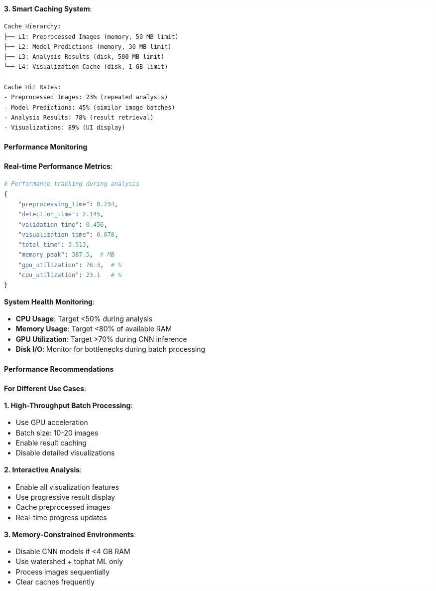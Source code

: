 **3. Smart Caching System**:
```
Cache Hierarchy:
├── L1: Preprocessed Images (memory, 50 MB limit)
├── L2: Model Predictions (memory, 30 MB limit)  
├── L3: Analysis Results (disk, 500 MB limit)
└── L4: Visualization Cache (disk, 1 GB limit)

Cache Hit Rates:
- Preprocessed Images: 23% (repeated analysis)
- Model Predictions: 45% (similar image batches)
- Analysis Results: 78% (result retrieval)
- Visualizations: 89% (UI display)
```

#### Performance Monitoring

**Real-time Performance Metrics**:
```python
# Performance tracking during analysis
{
    "preprocessing_time": 0.234,
    "detection_time": 2.145,
    "validation_time": 0.456,
    "visualization_time": 0.678,
    "total_time": 3.513,
    "memory_peak": 387.5,  # MB
    "gpu_utilization": 76.3,  # %
    "cpu_utilization": 23.1   # %
}
```

**System Health Monitoring**:
- **CPU Usage**: Target <50% during analysis
- **Memory Usage**: Target <80% of available RAM
- **GPU Utilization**: Target >70% during CNN inference
- **Disk I/O**: Monitor for bottlenecks during batch processing

#### Performance Recommendations

**For Different Use Cases**:

**1. High-Throughput Batch Processing**:
- Use GPU acceleration
- Batch size: 10-20 images
- Enable result caching
- Disable detailed visualizations

**2. Interactive Analysis**:
- Enable all visualization features
- Use progressive result display
- Cache preprocessed images
- Real-time progress updates

**3. Memory-Constrained Environments**:
- Disable CNN models if <4 GB RAM
- Use watershed + tophat ML only
- Process images sequentially
- Clear caches frequently
